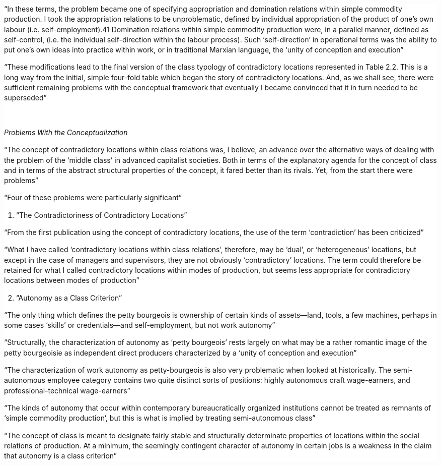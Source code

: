 “In these terms, the problem became one of specifying appropriation and domination relations within simple commodity production. I took the appropriation relations to be unproblematic, defined by individual appropriation of the product of one’s own labour (i.e. self-employment).41 Domination relations within simple commodity production were, in a parallel manner, defined as self-control, (i.e. the individual self-direction within the labour process). Such ‘self-direction’ in operational terms was the ability to put one’s own ideas into practice within work, or in traditional Marxian language, the ‘unity of conception and execution”

“These modifications lead to the final version of the class typology of contradictory locations represented in Table 2.2. This is a long way from the initial, simple four-fold table which began the story of contradictory locations. And, as we shall see, there were sufficient remaining problems with the conceptual framework that eventually I became convinced that it in turn needed to be superseded”

<br>


*Problems With the Conceptualization*

“The concept of contradictory locations within class relations was, I believe, an advance over the alternative ways of dealing with the problem of the ‘middle class’ in advanced capitalist societies. Both in terms of the explanatory agenda for the concept of class and in terms of the abstract structural properties of the concept, it fared better than its rivals. Yet, from the start there were problems”

“Four of these problems were particularly significant”

1) “The Contradictoriness of Contradictory Locations”

“From the first publication using the concept of contradictory locations, the use of the term ‘contradiction’ has been criticized”

“What I have called ‘contradictory locations within class relations’, therefore, may be ‘dual’, or ‘heterogeneous’ locations, but except in the case of managers and supervisors, they are not obviously ‘contradictory’ locations. The term could therefore be retained for what I called contradictory locations within modes of production, but seems less appropriate for contradictory locations between modes of production”

2) “Autonomy as a Class Criterion”

“The only thing which defines the petty bourgeois is ownership of certain kinds of assets—land, tools, a few machines, perhaps in some cases ‘skills’ or credentials—and self-employment, but not work autonomy”

“Structurally, the characterization of autonomy as ‘petty bourgeois’ rests largely on what may be a rather romantic image of the petty bourgeoisie as independent direct producers characterized by a ‘unity of conception and execution”

“The characterization of work autonomy as petty-bourgeois is also very problematic when looked at historically. The semi-autonomous employee category contains two quite distinct sorts of positions: highly autonomous craft wage-earners, and professional-technical wage-earners”

“The kinds of autonomy that occur within contemporary bureaucratically organized institutions cannot be treated as remnants of ‘simple commodity production’, but this is what is implied by treating semi-autonomous class”

“The concept of class is meant to designate fairly stable and structurally determinate properties of locations within the social relations of production. At a minimum, the seemingly contingent character of autonomy in certain jobs is a weakness in the claim that autonomy is a class criterion”
